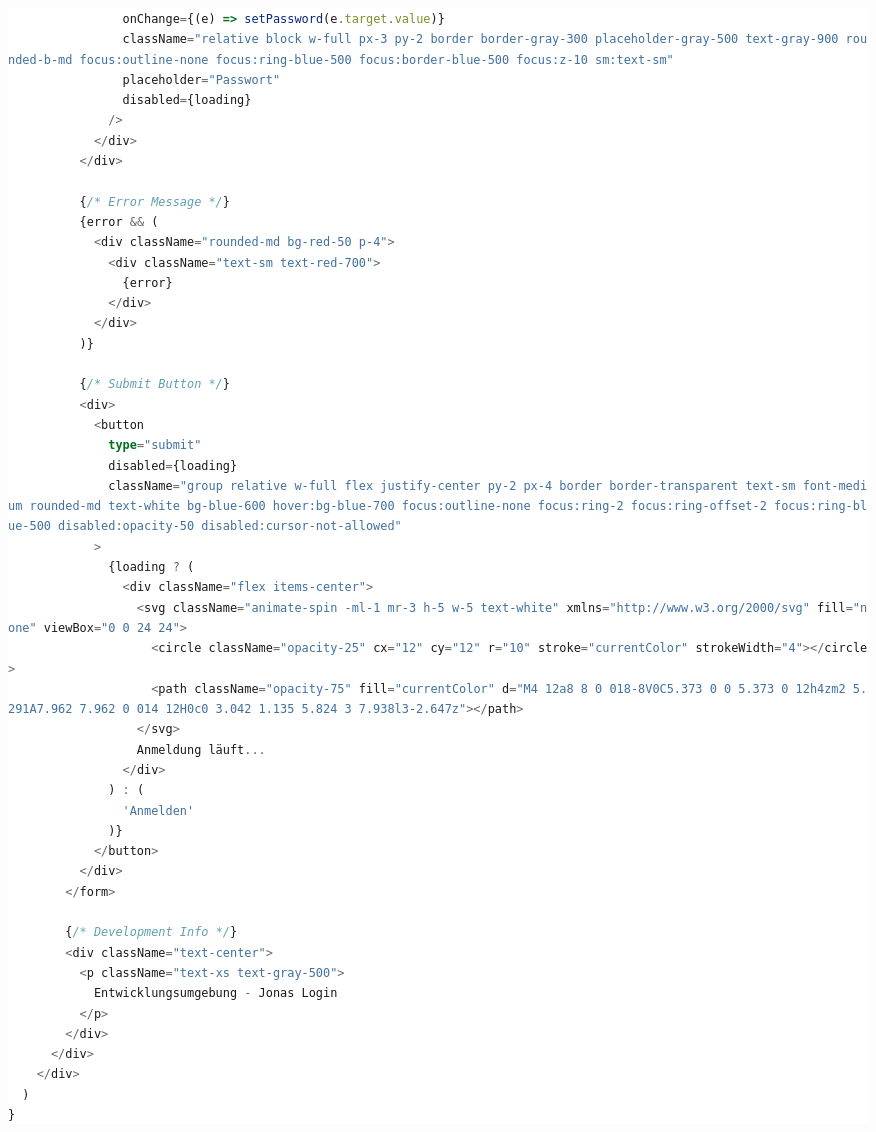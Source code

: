```typescript
                onChange={(e) => setPassword(e.target.value)}
                className="relative block w-full px-3 py-2 border border-gray-300 placeholder-gray-500 text-gray-900 rounded-b-md focus:outline-none focus:ring-blue-500 focus:border-blue-500 focus:z-10 sm:text-sm"
                placeholder="Passwort"
                disabled={loading}
              />
            </div>
          </div>

          {/* Error Message */}
          {error && (
            <div className="rounded-md bg-red-50 p-4">
              <div className="text-sm text-red-700">
                {error}
              </div>
            </div>
          )}

          {/* Submit Button */}
          <div>
            <button
              type="submit"
              disabled={loading}
              className="group relative w-full flex justify-center py-2 px-4 border border-transparent text-sm font-medium rounded-md text-white bg-blue-600 hover:bg-blue-700 focus:outline-none focus:ring-2 focus:ring-offset-2 focus:ring-blue-500 disabled:opacity-50 disabled:cursor-not-allowed"
            >
              {loading ? (
                <div className="flex items-center">
                  <svg className="animate-spin -ml-1 mr-3 h-5 w-5 text-white" xmlns="http://www.w3.org/2000/svg" fill="none" viewBox="0 0 24 24">
                    <circle className="opacity-25" cx="12" cy="12" r="10" stroke="currentColor" strokeWidth="4"></circle>
                    <path className="opacity-75" fill="currentColor" d="M4 12a8 8 0 018-8V0C5.373 0 0 5.373 0 12h4zm2 5.291A7.962 7.962 0 014 12H0c0 3.042 1.135 5.824 3 7.938l3-2.647z"></path>
                  </svg>
                  Anmeldung läuft...
                </div>
              ) : (
                'Anmelden'
              )}
            </button>
          </div>
        </form>

        {/* Development Info */}
        <div className="text-center">
          <p className="text-xs text-gray-500">
            Entwicklungsumgebung - Jonas Login
          </p>
        </div>
      </div>
    </div>
  )
}
```
